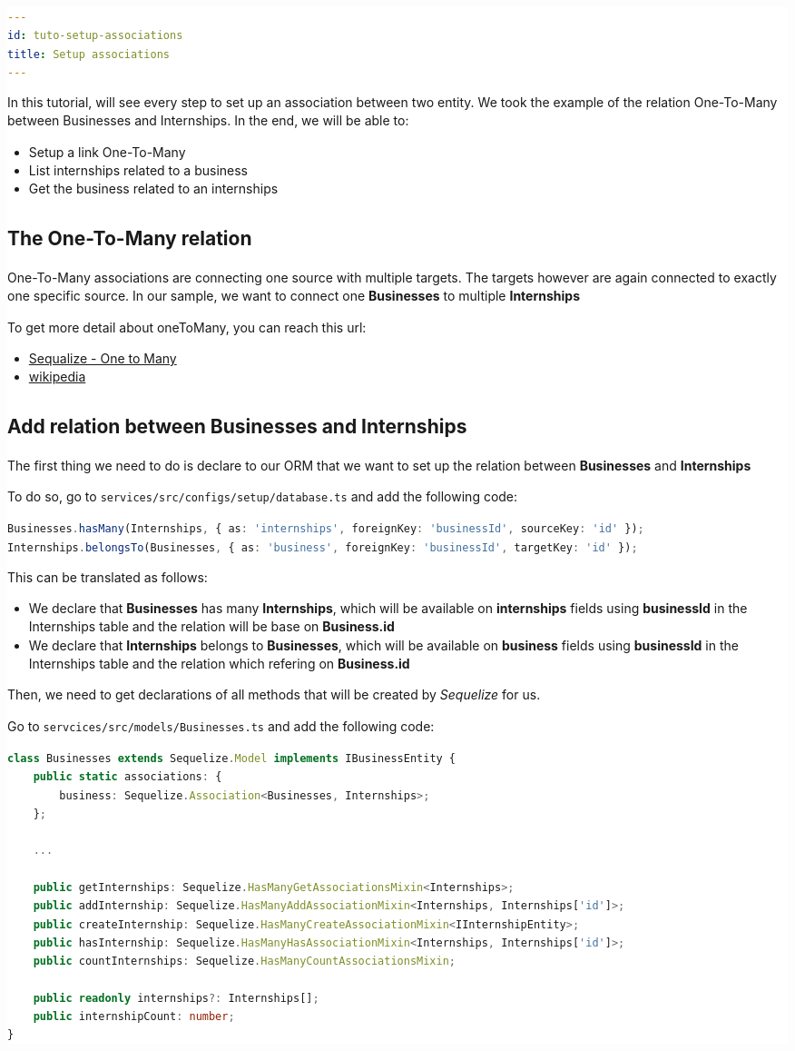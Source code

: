 ```yaml
---
id: tuto-setup-associations
title: Setup associations
---
```


In this tutorial, will see every step to set up an association between two entity.
We took the example of the relation One-To-Many between Businesses and Internships.
In the end, we will be able to:

* Setup a link One-To-Many
* List internships related to a business
* Get the business related to an internships

## The One-To-Many relation

One-To-Many associations are connecting one source with multiple targets. The targets however are again connected to exactly one specific source.
In our sample, we want to connect one **Businesses** to multiple **Internships**

To get more detail about oneToMany, you can reach this url:

* [Sequalize - One to Many](https://sequelize.org/master/manual/associations.html#one-to-many-associations--hasmany-)
* [wikipedia](https://en.wikipedia.org/wiki/One-to-many_(data_model))

## Add relation between Businesses and Internships

The first thing we need to do is declare to our ORM that we want to set up the relation between **Businesses** and **Internships**

To do so, go to `services/src/configs/setup/database.ts` and add the following code:

``` typescript
Businesses.hasMany(Internships, { as: 'internships', foreignKey: 'businessId', sourceKey: 'id' });
Internships.belongsTo(Businesses, { as: 'business', foreignKey: 'businessId', targetKey: 'id' });
```

This can be translated as follows:

* We declare that **Businesses** has many **Internships**, which will be available on **internships** fields using **businessId** in the Internships table and the relation will be base on **Business.id**
* We declare that **Internships** belongs to **Businesses**, which will be available on **business** fields using **businessId** in the Internships table and the relation which refering on **Business.id**

Then, we need to get declarations of all methods that will be created by *Sequelize* for us.

Go to `servcices/src/models/Businesses.ts` and add the following code:

``` typescript
class Businesses extends Sequelize.Model implements IBusinessEntity {
    public static associations: {
        business: Sequelize.Association<Businesses, Internships>;
    };

    ...

    public getInternships: Sequelize.HasManyGetAssociationsMixin<Internships>;
    public addInternship: Sequelize.HasManyAddAssociationMixin<Internships, Internships['id']>;
    public createInternship: Sequelize.HasManyCreateAssociationMixin<IInternshipEntity>;
    public hasInternship: Sequelize.HasManyHasAssociationMixin<Internships, Internships['id']>;
    public countInternships: Sequelize.HasManyCountAssociationsMixin;

    public readonly internships?: Internships[];
    public internshipCount: number;
}
```